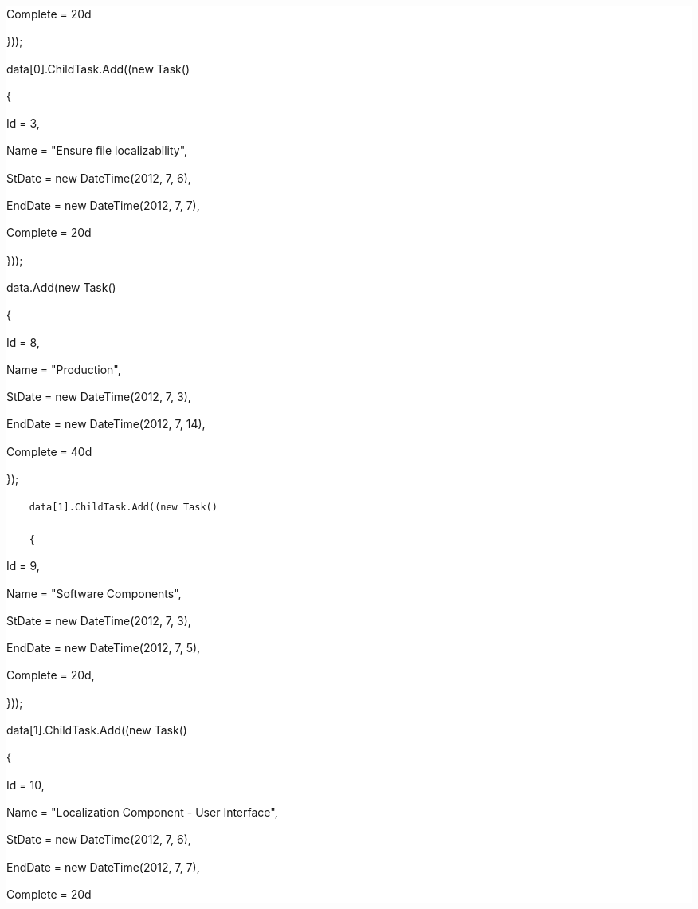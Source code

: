  Complete = 20d 

}));

data[0].ChildTask.Add((new Task()

{ 

 Id = 3,

 Name = "Ensure file localizability",

 StDate = new DateTime(2012, 7, 6),

 EndDate = new DateTime(2012, 7, 7),

 Complete = 20d

}));

data.Add(new Task() 

{ 

 Id = 8,

 Name = "Production",

 StDate = new DateTime(2012, 7, 3),

 EndDate = new DateTime(2012, 7, 14), 

 Complete = 40d 

});

        data[1].ChildTask.Add((new Task() 

        { 

Id = 9, 

Name = "Software Components",

StDate = new DateTime(2012, 7, 3),

EndDate = new DateTime(2012, 7, 5), 

Complete = 20d,

 }));

data[1].ChildTask.Add((new Task()

 { 

 Id = 10,

 Name = "Localization Component - User Interface",

 StDate = new DateTime(2012, 7, 6), 

 EndDate = new DateTime(2012, 7, 7), 

 Complete = 20d
